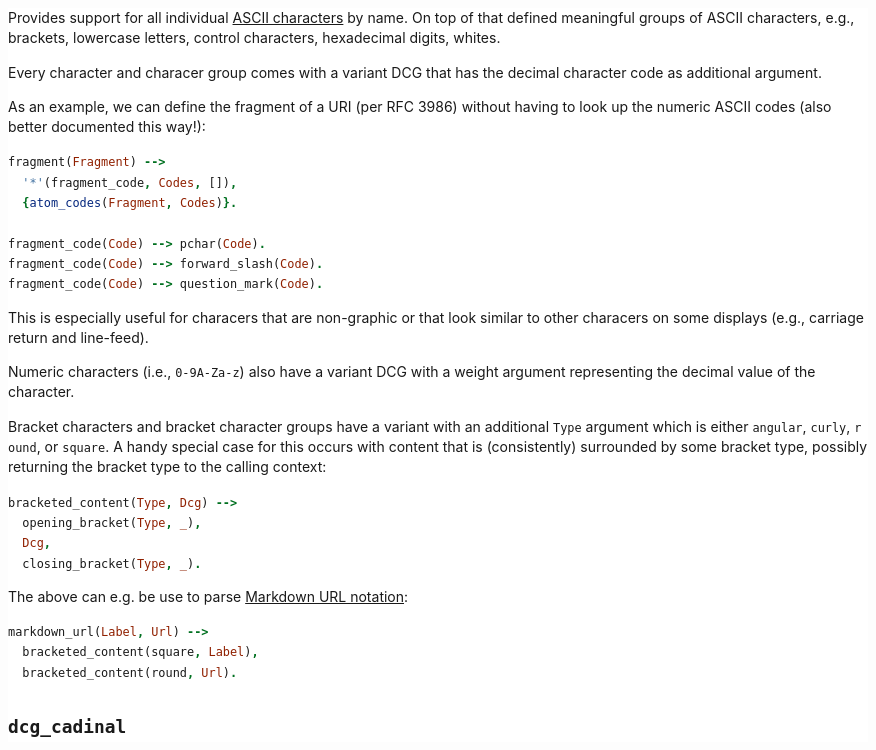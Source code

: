 Provides support for all individual
[ASCII characters](http://en.wikipedia.org/wiki/ASCII)
by name.
On top of that defined meaningful groups of ASCII characters,
e.g., brackets, lowercase letters, control characters,
hexadecimal digits, whites.

Every character and characer group comes with a variant DCG
that has the decimal character code as additional argument.

As an example, we can define the fragment of a URI (per RFC 3986)
without having to look up the numeric ASCII codes
(also better documented this way!):

```prolog
fragment(Fragment) -->
  '*'(fragment_code, Codes, []),
  {atom_codes(Fragment, Codes)}.

fragment_code(Code) --> pchar(Code).
fragment_code(Code) --> forward_slash(Code).
fragment_code(Code) --> question_mark(Code).
```

This is especially useful for characers that are non-graphic
or that look similar to other characers on some displays
(e.g., carriage return and line-feed).

Numeric characters (i.e., `0-9A-Za-z`) also have a variant DCG
with a weight argument representing the decimal value of the character.

Bracket characters and bracket character groups have a variant
with an additional `Type` argument which is either `angular`, `curly`,
`round`, or `square`.
A handy special case for this occurs with content that is
(consistently) surrounded by some bracket type,
possibly returning the bracket type to the calling context:

```prolog
bracketed_content(Type, Dcg) -->
  opening_bracket(Type, _),
  Dcg,
  closing_bracket(Type, _).
```

The above can e.g. be use to parse
[Markdown URL notation](https://github.com/adam-p/markdown-here/wiki/Markdown-Cheatsheet#links):

```prolog
markdown_url(Label, Url) -->
  bracketed_content(square, Label),
  bracketed_content(round, Url).
```



`dcg_cadinal`
-------------
